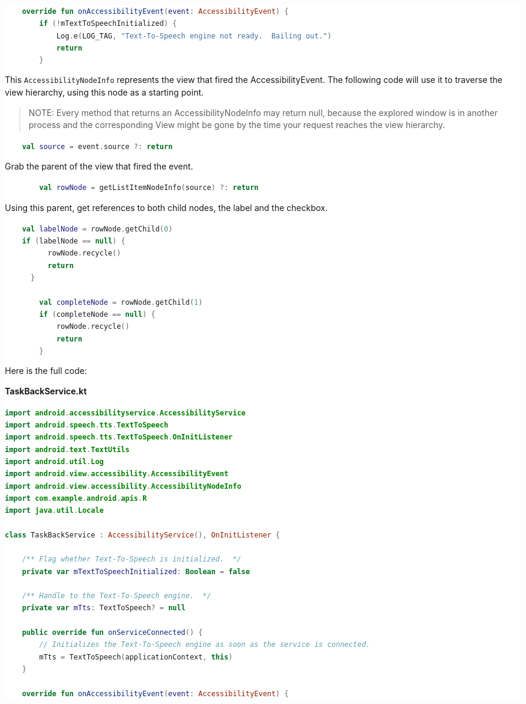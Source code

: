 ```kotlin
    override fun onAccessibilityEvent(event: AccessibilityEvent) {
        if (!mTextToSpeechInitialized) {
            Log.e(LOG_TAG, "Text-To-Speech engine not ready.  Bailing out.")
            return
        }
```

This `AccessibilityNodeInfo` represents the view that fired the AccessibilityEvent. The following code will use it to traverse the view hierarchy, using this node as a starting point.

> NOTE: Every method that returns an AccessibilityNodeInfo may return null, because the explored window is in another process and the corresponding View might be gone by the time your request reaches the view hierarchy.

```kotlin
    val source = event.source ?: return
```

Grab the parent of the view that fired the event.

```kotlin
        val rowNode = getListItemNodeInfo(source) ?: return
```

Using this parent, get references to both child nodes, the label and the checkbox.

```kotlin
    val labelNode = rowNode.getChild(0)
    if (labelNode == null) {
          rowNode.recycle()
          return
      }

        val completeNode = rowNode.getChild(1)
        if (completeNode == null) {
            rowNode.recycle()
            return
        }
```

Here is the full code:

**TaskBackService.kt**

```kotlin
import android.accessibilityservice.AccessibilityService
import android.speech.tts.TextToSpeech
import android.speech.tts.TextToSpeech.OnInitListener
import android.text.TextUtils
import android.util.Log
import android.view.accessibility.AccessibilityEvent
import android.view.accessibility.AccessibilityNodeInfo
import com.example.android.apis.R
import java.util.Locale

class TaskBackService : AccessibilityService(), OnInitListener {

    /** Flag whether Text-To-Speech is initialized.  */
    private var mTextToSpeechInitialized: Boolean = false

    /** Handle to the Text-To-Speech engine.  */
    private var mTts: TextToSpeech? = null

    public override fun onServiceConnected() {
        // Initializes the Text-To-Speech engine as soon as the service is connected.
        mTts = TextToSpeech(applicationContext, this)
    }

    override fun onAccessibilityEvent(event: AccessibilityEvent) {
```